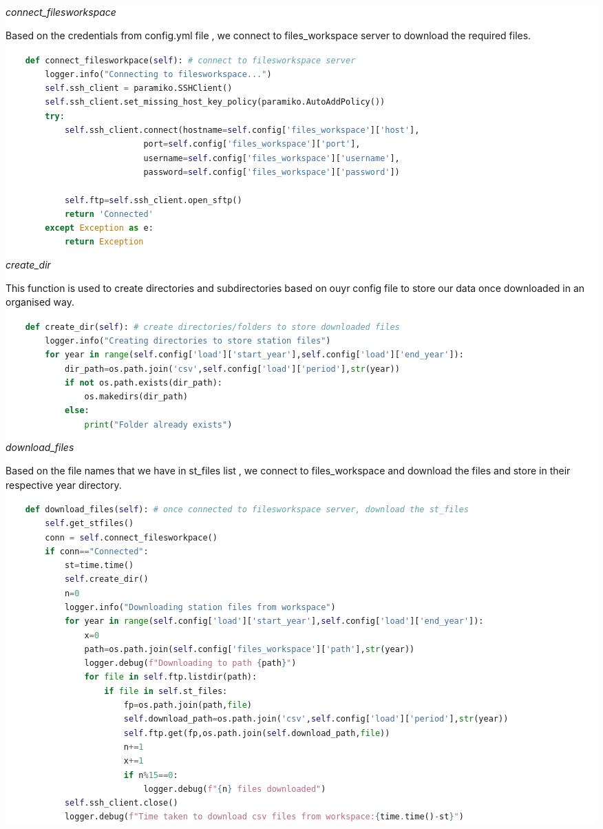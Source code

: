 *connect_filesworkspace*

Based on the credentials from config.yml file , we connect to files_workspace server to download the required files.

```python
    def connect_filesworkpace(self): # connect to filesworkspace server
        logger.info("Connecting to filesworkspace...")
        self.ssh_client = paramiko.SSHClient()
        self.ssh_client.set_missing_host_key_policy(paramiko.AutoAddPolicy())
        try:
            self.ssh_client.connect(hostname=self.config['files_workspace']['host'],
                            port=self.config['files_workspace']['port'],
                            username=self.config['files_workspace']['username'],
                            password=self.config['files_workspace']['password'])
            
            self.ftp=self.ssh_client.open_sftp()
            return 'Connected'
        except Exception as e:
            return Exception
```

*create_dir*

This function is used to create directories and subdirectories based on ouyr config file to store our data once downloaded in an organised way.

```python
    def create_dir(self): # create directories/folders to store downloaded files
        logger.info("Creating directories to store station files")
        for year in range(self.config['load']['start_year'],self.config['load']['end_year']):
            dir_path=os.path.join('csv',self.config['load']['period'],str(year))
            if not os.path.exists(dir_path):
                os.makedirs(dir_path)
            else:
                print("Folder already exists")
```


*download_files*

Based on the file names that we have in st_files list , we connect to files_workspace and download the files and store in their respective year directory.

```python
    def download_files(self): # once connected to filesworkspace server, download the st_files 
        self.get_stfiles()
        conn = self.connect_filesworkpace()
        if conn=="Connected":
            st=time.time()
            self.create_dir()
            n=0
            logger.info("Downloading station files from workspace")
            for year in range(self.config['load']['start_year'],self.config['load']['end_year']):
                x=0
                path=os.path.join(self.config['files_workspace']['path'],str(year))
                logger.debug(f"Downloading to path {path}")
                for file in self.ftp.listdir(path):
                    if file in self.st_files:
                        fp=os.path.join(path,file)
                        self.download_path=os.path.join('csv',self.config['load']['period'],str(year))
                        self.ftp.get(fp,os.path.join(self.download_path,file))
                        n+=1
                        x+=1
                        if n%15==0:
                            logger.debug(f"{n} files downloaded")
            self.ssh_client.close()
            logger.debug(f"Time taken to download csv files from workspace:{time.time()-st}")
```